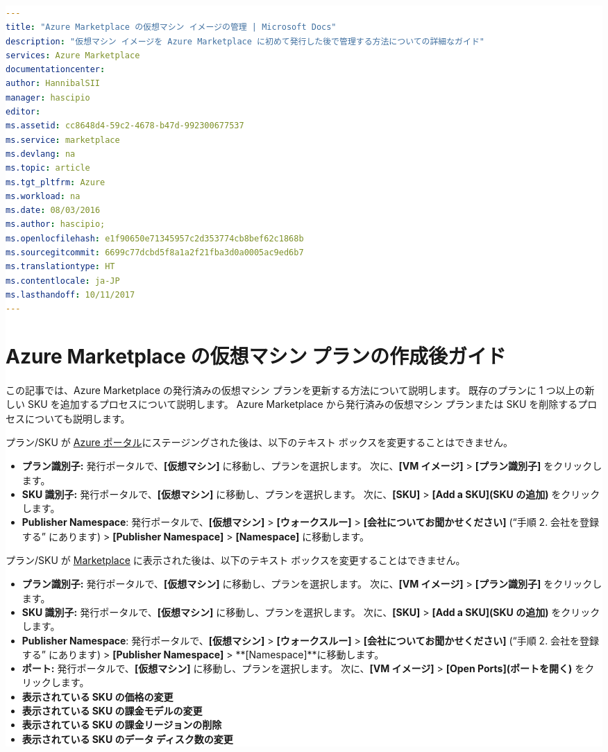 ```yaml
---
title: "Azure Marketplace の仮想マシン イメージの管理 | Microsoft Docs"
description: "仮想マシン イメージを Azure Marketplace に初めて発行した後で管理する方法についての詳細なガイド"
services: Azure Marketplace
documentationcenter: 
author: HannibalSII
manager: hascipio
editor: 
ms.assetid: cc8648d4-59c2-4678-b47d-992300677537
ms.service: marketplace
ms.devlang: na
ms.topic: article
ms.tgt_pltfrm: Azure
ms.workload: na
ms.date: 08/03/2016
ms.author: hascipio;
ms.openlocfilehash: e1f90650e71345957c2d353774cb8bef62c1868b
ms.sourcegitcommit: 6699c77dcbd5f8a1a2f21fba3d0a0005ac9ed6b7
ms.translationtype: HT
ms.contentlocale: ja-JP
ms.lasthandoff: 10/11/2017
---
```

# <a name="post-production-guide-for-virtual-machine-offers-in-the-azure-marketplace"></a>Azure Marketplace の仮想マシン プランの作成後ガイド
この記事では、Azure Marketplace の発行済みの仮想マシン プランを更新する方法について説明します。 既存のプランに 1 つ以上の新しい SKU を追加するプロセスについて説明します。 Azure Marketplace から発行済みの仮想マシン プランまたは SKU を削除するプロセスについても説明します。

プラン/SKU が [Azure ポータル](http://portal.azure.com)にステージングされた後は、以下のテキスト ボックスを変更することはできません。

* **プラン識別子:** 発行ポータルで、**[仮想マシン]** に移動し、プランを選択します。 次に、**[VM イメージ]** > **[プラン識別子]** をクリックします。
* **SKU 識別子:** 発行ポータルで、**[仮想マシン]** に移動し、プランを選択します。 次に、**[SKU]** > **[Add a SKU]\(SKU の追加\)** をクリックします。
* **Publisher Namespace**: 発行ポータルで、**[仮想マシン]** > **[ウォークスルー]** > **[会社についてお聞かせください]** (“手順 2. 会社を登録する” にあります) > **[Publisher Namespace]** > **[Namespace]** に移動します。

プラン/SKU が [Marketplace](http://azure.microsoft.com/marketplace) に表示された後は、以下のテキスト ボックスを変更することはできません。

* **プラン識別子:** 発行ポータルで、**[仮想マシン]** に移動し、プランを選択します。 次に、**[VM イメージ]** > **[プラン識別子]** をクリックします。
* **SKU 識別子:** 発行ポータルで、**[仮想マシン]** に移動し、プランを選択します。 次に、**[SKU]** > **[Add a SKU]\(SKU の追加\)** をクリックします。
* **Publisher Namespace**: 発行ポータルで、**[仮想マシン]** > **[ウォークスルー]** > **[会社についてお聞かせください]** (“手順 2. 会社を登録する” にあります) > **[Publisher Namespace]** > **[Namespace]**に移動します。
* **ポート:** 発行ポータルで、**[仮想マシン]** に移動し、プランを選択します。 次に、**[VM イメージ]** > **[Open Ports]\(ポートを開く\)** をクリックします。
* **表示されている SKU の価格の変更**
* **表示されている SKU の課金モデルの変更**
* **表示されている SKU の課金リージョンの削除**
* **表示されている SKU のデータ ディスク数の変更**
